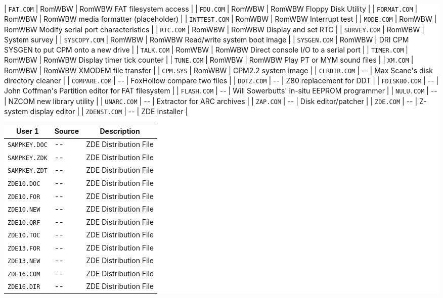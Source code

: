 | `FAT.COM`      | RomWBW     | RomWBW FAT filesystem access |
| `FDU.COM`      | RomWBW     | RomWBW Floppy Disk Utility |
| `FORMAT.COM`   | RomWBW     | RomWBW media formatter (placeholder) |
| `INTTEST.COM`  | RomWBW     | RomWBW Interrupt test |
| `MODE.COM`     | RomWBW     | RomWBW Modify serial port characteristics |
| `RTC.COM`      | RomWBW     | RomWBW Display and set RTC |
| `SURVEY.COM`   | RomWBW     | System survey |
| `SYSCOPY.COM`  | RomWBW     | RomWBW Read/write system boot image |
| `SYSGEN.COM`   | RomWBW     | DRI CPM SYSGEN to put CPM onto a new drive |
| `TALK.COM`     | RomWBW     | RomWBW Direct console I/O to a serial port |
| `TIMER.COM`    | RomWBW     | RomWBW Display timer tick counter |
| `TUNE.COM`     | RomWBW     | RomWBW Play PT or MYM sound files |
| `XM.COM`       | RomWBW     | RomWBW XMODEM file transfer |
| `CPM.SYS`      | RomWBW     | CPM2.2 system image |
| `CLRDIR.COM`   |     --     | Max Scane's disk directory cleaner |
| `COMPARE.COM`  |     --     | FoxHollow compare two files |
| `DDTZ.COM`     |     --     | Z80 replacement for DDT |
| `FDISK80.COM`  |     --     | John Coffman's Partition editor for FAT filesystem |
| `FLASH.COM`    |     --     | Will Sowerbutts' in-situ EEPROM programmer |
| `NULU.COM`     |     --     | NZCOM new library utility |
| `UNARC.COM`    |     --     | Extractor for ARC archives |
| `ZAP.COM`      |     --     | Disk editor/patcher |
| `ZDE.COM`      |     --     | Z-system display editor |
| `ZDENST.COM`   |     --     | ZDE Installer |

| **User 1**     | **Source** | **Description** |
| -------------- | ---------- | ------------------------------------------------------------ |
| `SAMPKEY.DOC`  |     --     | ZDE Distribution File |
| `SAMPKEY.ZDK`  |     --     | ZDE Distribution File |
| `SAMPKEY.ZDT`  |     --     | ZDE Distribution File |
| `ZDE10.DOC`    |     --     | ZDE Distribution File |
| `ZDE10.FOR`    |     --     | ZDE Distribution File |
| `ZDE10.NEW`    |     --     | ZDE Distribution File |
| `ZDE10.QRF`    |     --     | ZDE Distribution File |
| `ZDE10.TOC`    |     --     | ZDE Distribution File |
| `ZDE13.FOR`    |     --     | ZDE Distribution File |
| `ZDE13.NEW`    |     --     | ZDE Distribution File |
| `ZDE16.COM`    |     --     | ZDE Distribution File |
| `ZDE16.DIR`    |     --     | ZDE Distribution File |